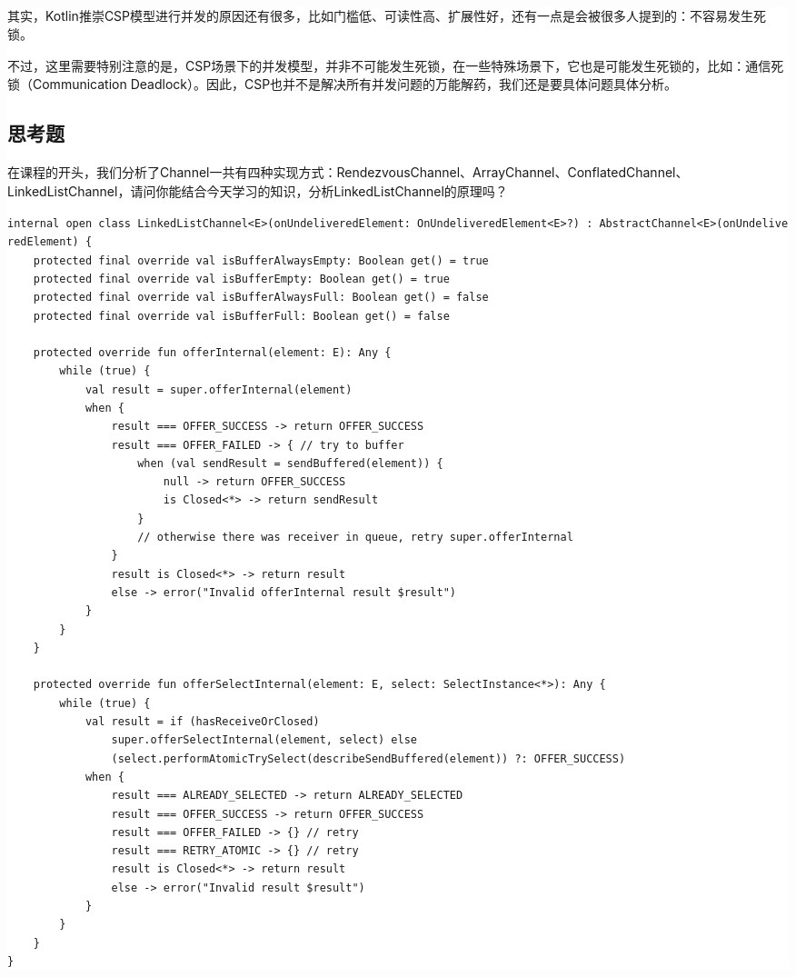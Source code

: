 其实，Kotlin推崇CSP模型进行并发的原因还有很多，比如门槛低、可读性高、扩展性好，还有一点是会被很多人提到的：不容易发生死锁。

不过，这里需要特别注意的是，CSP场景下的并发模型，并非不可能发生死锁，在一些特殊场景下，它也是可能发生死锁的，比如：通信死锁（Communication Deadlock）。因此，CSP也并不是解决所有并发问题的万能解药，我们还是要具体问题具体分析。

## 思考题

在课程的开头，我们分析了Channel一共有四种实现方式：RendezvousChannel、ArrayChannel、ConflatedChannel、LinkedListChannel，请问你能结合今天学习的知识，分析LinkedListChannel的原理吗？

```plain
internal open class LinkedListChannel<E>(onUndeliveredElement: OnUndeliveredElement<E>?) : AbstractChannel<E>(onUndeliveredElement) {
    protected final override val isBufferAlwaysEmpty: Boolean get() = true
    protected final override val isBufferEmpty: Boolean get() = true
    protected final override val isBufferAlwaysFull: Boolean get() = false
    protected final override val isBufferFull: Boolean get() = false

    protected override fun offerInternal(element: E): Any {
        while (true) {
            val result = super.offerInternal(element)
            when {
                result === OFFER_SUCCESS -> return OFFER_SUCCESS
                result === OFFER_FAILED -> { // try to buffer
                    when (val sendResult = sendBuffered(element)) {
                        null -> return OFFER_SUCCESS
                        is Closed<*> -> return sendResult
                    }
                    // otherwise there was receiver in queue, retry super.offerInternal
                }
                result is Closed<*> -> return result
                else -> error("Invalid offerInternal result $result")
            }
        }
    }

    protected override fun offerSelectInternal(element: E, select: SelectInstance<*>): Any {
        while (true) {
            val result = if (hasReceiveOrClosed)
                super.offerSelectInternal(element, select) else
                (select.performAtomicTrySelect(describeSendBuffered(element)) ?: OFFER_SUCCESS)
            when {
                result === ALREADY_SELECTED -> return ALREADY_SELECTED
                result === OFFER_SUCCESS -> return OFFER_SUCCESS
                result === OFFER_FAILED -> {} // retry
                result === RETRY_ATOMIC -> {} // retry
                result is Closed<*> -> return result
                else -> error("Invalid result $result")
            }
        }
    }
}

```